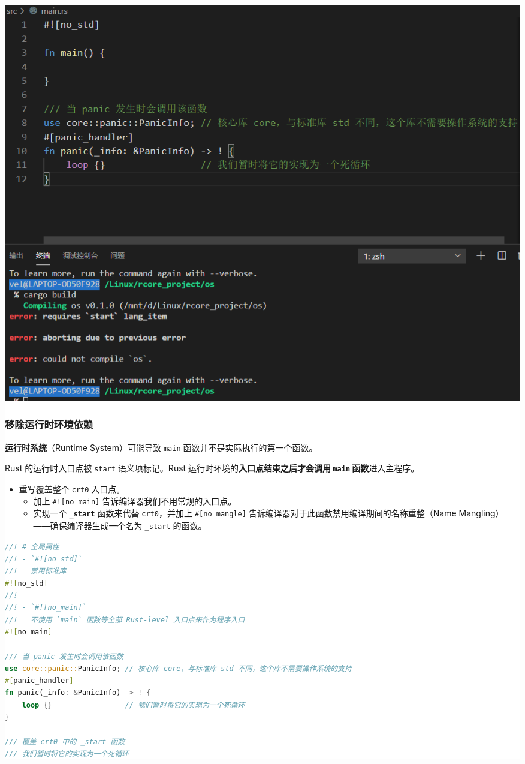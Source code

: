 ![image-20200718200833153](%E6%93%8D%E4%BD%9C%E7%B3%BB%E7%BB%9F%E6%9A%91%E6%9C%9F%E9%A1%B9%E7%9B%AE/image-20200718200833153.png)

### 移除运行时环境依赖

**运行时系统**（Runtime System）可能导致 `main` 函数并不是实际执行的第一个函数。

Rust 的运行时入口点被 `start` 语义项标记。Rust 运行时环境的**入口点结束之后才会调用 `main` 函数**进入主程序。

- 重写覆盖整个 `crt0` 入口点。
  - 加上 `#![no_main]` 告诉编译器我们不用常规的入口点。
  - 实现一个 **`_start`** 函数来代替 `crt0`，并加上 `#[no_mangle]` 告诉编译器对于此函数禁用编译期间的名称重整（Name Mangling）——确保编译器生成一个名为 `_start` 的函数。

```rust
//! # 全局属性
//! - `#![no_std]`  
//!   禁用标准库
#![no_std]
//!
//! - `#![no_main]`  
//!   不使用 `main` 函数等全部 Rust-level 入口点来作为程序入口
#![no_main]

/// 当 panic 发生时会调用该函数
use core::panic::PanicInfo; // 核心库 core，与标准库 std 不同，这个库不需要操作系统的支持
#[panic_handler]
fn panic(_info: &PanicInfo) -> ! {
    loop {}                 // 我们暂时将它的实现为一个死循环
}

/// 覆盖 crt0 中的 _start 函数
/// 我们暂时将它的实现为一个死循环
```